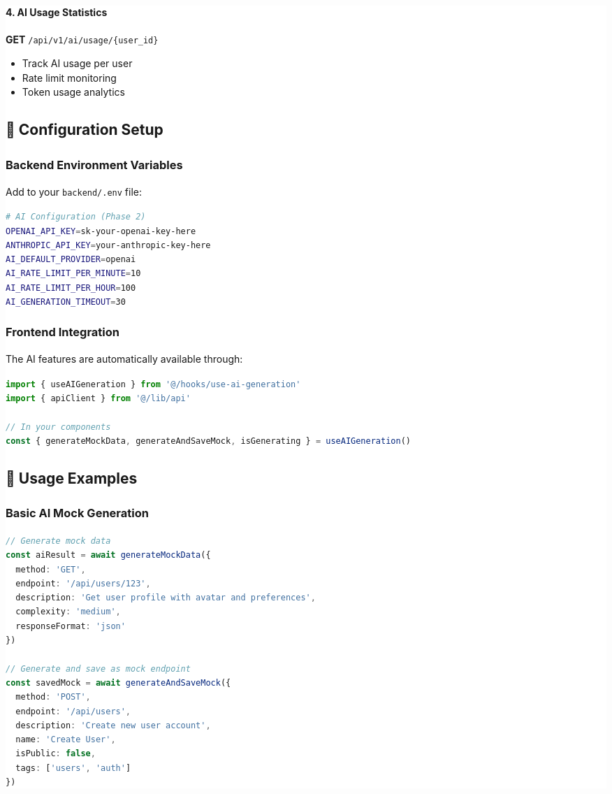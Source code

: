 #### 4. AI Usage Statistics
**GET** `/api/v1/ai/usage/{user_id}`
- Track AI usage per user
- Rate limit monitoring
- Token usage analytics

## 🔧 Configuration Setup

### Backend Environment Variables

Add to your `backend/.env` file:

```bash
# AI Configuration (Phase 2)
OPENAI_API_KEY=sk-your-openai-key-here
ANTHROPIC_API_KEY=your-anthropic-key-here
AI_DEFAULT_PROVIDER=openai
AI_RATE_LIMIT_PER_MINUTE=10
AI_RATE_LIMIT_PER_HOUR=100
AI_GENERATION_TIMEOUT=30
```

### Frontend Integration

The AI features are automatically available through:

```typescript
import { useAIGeneration } from '@/hooks/use-ai-generation'
import { apiClient } from '@/lib/api'

// In your components
const { generateMockData, generateAndSaveMock, isGenerating } = useAIGeneration()
```

## 🚀 Usage Examples

### Basic AI Mock Generation

```typescript
// Generate mock data
const aiResult = await generateMockData({
  method: 'GET',
  endpoint: '/api/users/123',
  description: 'Get user profile with avatar and preferences',
  complexity: 'medium',
  responseFormat: 'json'
})

// Generate and save as mock endpoint
const savedMock = await generateAndSaveMock({
  method: 'POST',
  endpoint: '/api/users',
  description: 'Create new user account',
  name: 'Create User',
  isPublic: false,
  tags: ['users', 'auth']
})
```
